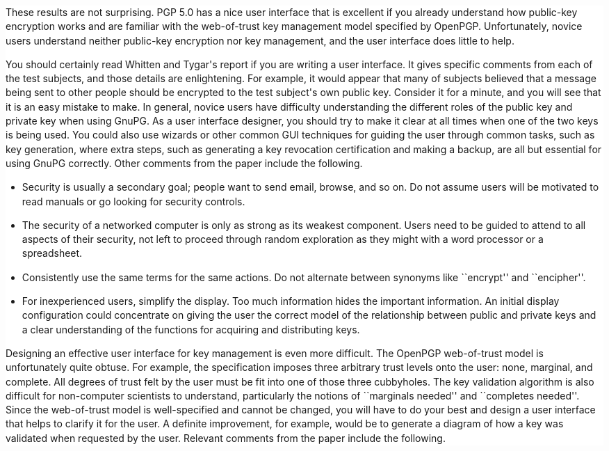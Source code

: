 These results are not surprising. PGP 5.0 has a nice user interface that
is excellent if you already understand how public-key encryption works
and are familiar with the web-of-trust key management model specified by
OpenPGP. Unfortunately, novice users understand neither public-key
encryption nor key management, and the user interface does little to
help.

You should certainly read Whitten and Tygar's report if you are writing
a user interface. It gives specific comments from each of the test
subjects, and those details are enlightening. For example, it would
appear that many of subjects believed that a message being sent to other
people should be encrypted to the test subject's own public key.
Consider it for a minute, and you will see that it is an easy mistake to
make. In general, novice users have difficulty understanding the
different roles of the public key and private key when using GnuPG. As a
user interface designer, you should try to make it clear at all times
when one of the two keys is being used. You could also use wizards or
other common GUI techniques for guiding the user through common tasks,
such as key generation, where extra steps, such as generating a key
revocation certification and making a backup, are all but essential for
using GnuPG correctly. Other comments from the paper include the
following.

-   Security is usually a secondary goal; people want to send email,
    browse, and so on. Do not assume users will be motivated to read
    manuals or go looking for security controls.

-   The security of a networked computer is only as strong as its
    weakest component. Users need to be guided to attend to all aspects
    of their security, not left to proceed through random exploration as
    they might with a word processor or a spreadsheet.

-   Consistently use the same terms for the same actions. Do not
    alternate between synonyms like \`\`encrypt'' and \`\`encipher''.

-   For inexperienced users, simplify the display. Too much information
    hides the important information. An initial display configuration
    could concentrate on giving the user the correct model of the
    relationship between public and private keys and a clear
    understanding of the functions for acquiring and distributing keys.

Designing an effective user interface for key management is even more
difficult. The OpenPGP web-of-trust model is unfortunately quite obtuse.
For example, the specification imposes three arbitrary trust levels onto
the user: none, marginal, and complete. All degrees of trust felt by the
user must be fit into one of those three cubbyholes. The key validation
algorithm is also difficult for non-computer scientists to understand,
particularly the notions of \`\`marginals needed'' and \`\`completes
needed''. Since the web-of-trust model is well-specified and cannot be
changed, you will have to do your best and design a user interface that
helps to clarify it for the user. A definite improvement, for example,
would be to generate a diagram of how a key was validated when requested
by the user. Relevant comments from the paper include the following.
